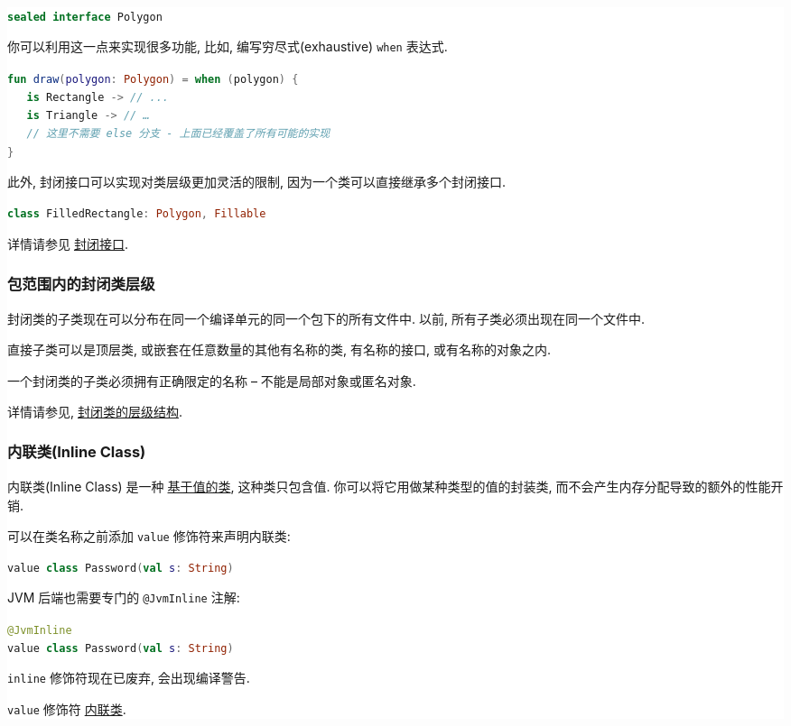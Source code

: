 ```kotlin
sealed interface Polygon
```

你可以利用这一点来实现很多功能, 比如, 编写穷尽式(exhaustive) `when` 表达式.

```kotlin
fun draw(polygon: Polygon) = when (polygon) {
   is Rectangle -> // ...
   is Triangle -> // …
   // 这里不需要 else 分支 - 上面已经覆盖了所有可能的实现
}

```

此外, 封闭接口可以实现对类层级更加灵活的限制, 因为一个类可以直接继承多个封闭接口.

```kotlin
class FilledRectangle: Polygon, Fillable
```

详情请参见 [封闭接口](sealed-classes.html).

<iframe width="560" height="360" src="https://www.youtube.com/embed/d_Mor21W_60" frameborder="0" allow="accelerometer; autoplay; encrypted-media; gyroscope; picture-in-picture" allowfullscreen></iframe>

### 包范围内的封闭类层级

封闭类的子类现在可以分布在同一个编译单元的同一个包下的所有文件中.
以前, 所有子类必须出现在同一个文件中.

直接子类可以是顶层类, 或嵌套在任意数量的其他有名称的类, 有名称的接口, 或有名称的对象之内.

一个封闭类的子类必须拥有正确限定的名称 – 不能是局部对象或匿名对象.

详情请参见, [封闭类的层级结构](sealed-classes.html#location-of-direct-subclasses).

### 内联类(Inline Class)

内联类(Inline Class) 是一种 [基于值的类](https://github.com/Kotlin/KEEP/blob/master/notes/value-classes.md), 这种类只包含值.
你可以将它用做某种类型的值的封装类, 而不会产生内存分配导致的额外的性能开销.

可以在类名称之前添加 `value` 修饰符来声明内联类:

```kotlin
value class Password(val s: String)
```

JVM 后端也需要专门的 `@JvmInline` 注解:

```kotlin
@JvmInline
value class Password(val s: String)
```

`inline` 修饰符现在已废弃, 会出现编译警告.

`value` 修饰符 [内联类](inline-classes.html).

